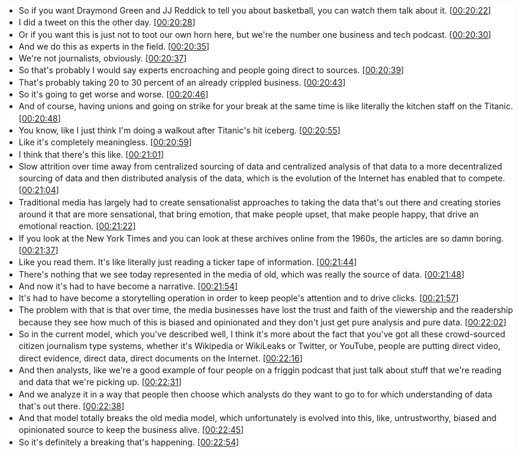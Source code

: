 *  So if you want Draymond Green and JJ Reddick to tell you about basketball, you can watch them talk about it. [[00:20:22](https://www.youtube.com/watch?v=meASTkyA6OU&t=1222.0s)]
*  I did a tweet on this the other day. [[00:20:28](https://www.youtube.com/watch?v=meASTkyA6OU&t=1228.0s)]
*  Or if you want this is just not to toot our own horn here, but we're the number one business and tech podcast. [[00:20:30](https://www.youtube.com/watch?v=meASTkyA6OU&t=1230.0s)]
*  And we do this as experts in the field. [[00:20:35](https://www.youtube.com/watch?v=meASTkyA6OU&t=1235.0s)]
*  We're not journalists, obviously. [[00:20:37](https://www.youtube.com/watch?v=meASTkyA6OU&t=1237.0s)]
*  So that's probably I would say experts encroaching and people going direct to sources. [[00:20:39](https://www.youtube.com/watch?v=meASTkyA6OU&t=1239.0s)]
*  That's probably taking 20 to 30 percent of an already crippled business. [[00:20:43](https://www.youtube.com/watch?v=meASTkyA6OU&t=1243.0s)]
*  So it's going to get worse and worse. [[00:20:46](https://www.youtube.com/watch?v=meASTkyA6OU&t=1246.0s)]
*  And of course, having unions and going on strike for your break at the same time is like literally the kitchen staff on the Titanic. [[00:20:48](https://www.youtube.com/watch?v=meASTkyA6OU&t=1248.0s)]
*  You know, like I just think I'm doing a walkout after Titanic's hit iceberg. [[00:20:55](https://www.youtube.com/watch?v=meASTkyA6OU&t=1255.0s)]
*  Like it's completely meaningless. [[00:20:59](https://www.youtube.com/watch?v=meASTkyA6OU&t=1259.0s)]
*  I think that there's this like. [[00:21:01](https://www.youtube.com/watch?v=meASTkyA6OU&t=1261.0s)]
*  Slow attrition over time away from centralized sourcing of data and centralized analysis of that data to a more decentralized sourcing of data and then distributed analysis of the data, which is the evolution of the Internet has enabled that to compete. [[00:21:04](https://www.youtube.com/watch?v=meASTkyA6OU&t=1264.0s)]
*  Traditional media has largely had to create sensationalist approaches to taking the data that's out there and creating stories around it that are more sensational, that bring emotion, that make people upset, that make people happy, that drive an emotional reaction. [[00:21:22](https://www.youtube.com/watch?v=meASTkyA6OU&t=1282.0s)]
*  If you look at the New York Times and you can look at these archives online from the 1960s, the articles are so damn boring. [[00:21:37](https://www.youtube.com/watch?v=meASTkyA6OU&t=1297.0s)]
*  Like you read them. It's like literally just reading a ticker tape of information. [[00:21:44](https://www.youtube.com/watch?v=meASTkyA6OU&t=1304.0s)]
*  There's nothing that we see today represented in the media of old, which was really the source of data. [[00:21:48](https://www.youtube.com/watch?v=meASTkyA6OU&t=1308.0s)]
*  And now it's had to have become a narrative. [[00:21:54](https://www.youtube.com/watch?v=meASTkyA6OU&t=1314.0s)]
*  It's had to have become a storytelling operation in order to keep people's attention and to drive clicks. [[00:21:57](https://www.youtube.com/watch?v=meASTkyA6OU&t=1317.0s)]
*  The problem with that is that over time, the media businesses have lost the trust and faith of the viewership and the readership because they see how much of this is biased and opinionated and they don't just get pure analysis and pure data. [[00:22:02](https://www.youtube.com/watch?v=meASTkyA6OU&t=1322.0s)]
*  So in the current model, which you've described well, I think it's more about the fact that you've got all these crowd-sourced citizen journalism type systems, whether it's Wikipedia or WikiLeaks or Twitter, or YouTube, people are putting direct video, direct evidence, direct data, direct documents on the Internet. [[00:22:16](https://www.youtube.com/watch?v=meASTkyA6OU&t=1336.0s)]
*  And then analysts, like we're a good example of four people on a friggin podcast that just talk about stuff that we're reading and data that we're picking up. [[00:22:31](https://www.youtube.com/watch?v=meASTkyA6OU&t=1351.0s)]
*  And we analyze it in a way that people then choose which analysts do they want to go to for which understanding of data that's out there. [[00:22:38](https://www.youtube.com/watch?v=meASTkyA6OU&t=1358.0s)]
*  And that model totally breaks the old media model, which unfortunately is evolved into this, like, untrustworthy, biased and opinionated source to keep the business alive. [[00:22:45](https://www.youtube.com/watch?v=meASTkyA6OU&t=1365.0s)]
*  So it's definitely a breaking that's happening. [[00:22:54](https://www.youtube.com/watch?v=meASTkyA6OU&t=1374.0s)]